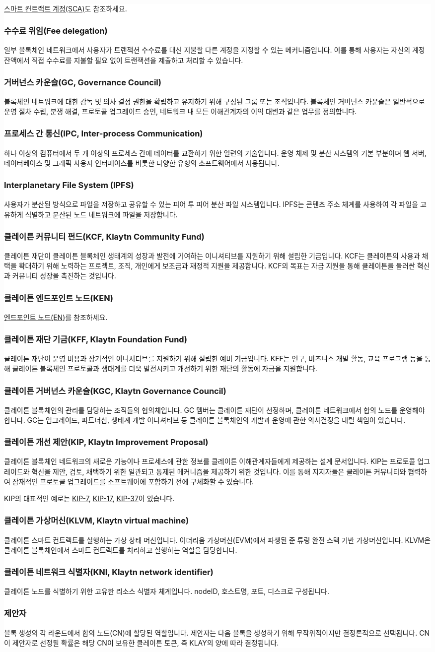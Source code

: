 [스마트 컨트랙트 계정(SCA)](#smart-contract-account-sca)도 참조하세요.

### 수수료 위임(Fee delegation)
일부 블록체인 네트워크에서 사용자가 트랜잭션 수수료를 대신 지불할 다른 계정을 지정할 수 있는 메커니즘입니다. 이를 통해 사용자는 자신의 계정 잔액에서 직접 수수료를 지불할 필요 없이 트랜잭션을 제출하고 처리할 수 있습니다.

### 거버넌스 카운슬(GC, Governance Council)
블록체인 네트워크에 대한 감독 및 의사 결정 권한을 확립하고 유지하기 위해 구성된 그룹 또는 조직입니다. 블록체인 거버넌스 카운슬은 일반적으로 운영 절차 수립, 분쟁 해결, 프로토콜 업그레이드 승인, 네트워크 내 모든 이해관계자의 이익 대변과 같은 업무를 정의합니다.

### 프로세스 간 통신(IPC, Inter-process Communication)
하나 이상의 컴퓨터에서 두 개 이상의 프로세스 간에 데이터를 교환하기 위한 일련의 기술입니다. 운영 체제 및 분산 시스템의 기본 부분이며 웹 서버, 데이터베이스 및 그래픽 사용자 인터페이스를 비롯한 다양한 유형의 소프트웨어에서 사용됩니다.

### Interplanetary File System (IPFS)
사용자가 분산된 방식으로 파일을 저장하고 공유할 수 있는 피어 투 피어 분산 파일 시스템입니다. IPFS는 콘텐츠 주소 체계를 사용하여 각 파일을 고유하게 식별하고 분산된 노드 네트워크에 파일을 저장합니다.

### 클레이튼 커뮤니티 펀드(KCF, Klaytn Community Fund)
클레이튼 재단이 클레이튼 블록체인 생태계의 성장과 발전에 기여하는 이니셔티브를 지원하기 위해 설립한 기금입니다. KCF는 클레이튼의 사용과 채택을 확대하기 위해 노력하는 프로젝트, 조직, 개인에게 보조금과 재정적 지원을 제공합니다. KCF의 목표는 자금 지원을 통해 클레이튼을 둘러싼 혁신과 커뮤니티 성장을 촉진하는 것입니다.

### 클레이튼 엔드포인트 노드(KEN)
[엔드포인트 노드(EN)](#endpoint-node-en)를 참조하세요.

### 클레이튼 재단 기금(KFF, Klaytn Foundation Fund)
클레이튼 재단이 운영 비용과 장기적인 이니셔티브를 지원하기 위해 설립한 예비 기금입니다. KFF는 연구, 비즈니스 개발 활동, 교육 프로그램 등을 통해 클레이튼 블록체인 프로토콜과 생태계를 더욱 발전시키고 개선하기 위한 재단의 활동에 자금을 지원합니다.

### 클레이튼 거버넌스 카운슬(KGC, Klaytn Governance Council)
클레이튼 블록체인의 관리를 담당하는 조직들의 협의체입니다. GC 멤버는 클레이튼 재단이 선정하며, 클레이튼 네트워크에서 합의 노드를 운영해야 합니다. GC는 업그레이드, 파트너십, 생태계 개발 이니셔티브 등 클레이튼 블록체인의 개발과 운영에 관한 의사결정을 내릴 책임이 있습니다.

### 클레이튼 개선 제안(KIP, Klaytn Improvement Proposal)
클레이튼 블록체인 네트워크의 새로운 기능이나 프로세스에 관한 정보를 클레이튼 이해관계자들에게 제공하는 설계 문서입니다. KIP는 프로토콜 업그레이드와 혁신을 제안, 검토, 채택하기 위한 일관되고 통제된 메커니즘을 제공하기 위한 것입니다. 이를 통해 지지자들은 클레이튼 커뮤니티와 협력하여 잠재적인 프로토콜 업그레이드를 소프트웨어에 포함하기 전에 구체화할 수 있습니다.

KIP의 대표적인 예로는 [KIP-7](http://kips.klaytn.foundation/KIPs/kip-7), [KIP-17](http://kips.klaytn.foundation/KIPs/kip-17), [KIP-37](http://kips.klaytn.foundation/KIPs/kip-37)이 있습니다.

### 클레이튼 가상머신(KLVM, Klaytn virtual machine)
클레이튼 스마트 컨트랙트를 실행하는 가상 상태 머신입니다. 이더리움 가상머신(EVM)에서 파생된 준 튜링 완전 스택 기반 가상머신입니다. KLVM은 클레이튼 블록체인에서 스마트 컨트랙트를 처리하고 실행하는 역할을 담당합니다.

### 클레이튼 네트워크 식별자(KNI, Klaytn network identifier)
클레이튼 노드를 식별하기 위한 고유한 리소스 식별자 체계입니다. nodeID, 호스트명, 포트, 디스크로 구성됩니다.

### 제안자
블록 생성의 각 라운드에서 합의 노드(CN)에 할당된 역할입니다. 제안자는 다음 블록을 생성하기 위해 무작위적이지만 결정론적으로 선택됩니다. CN이 제안자로 선정될 확률은 해당 CN이 보유한 클레이튼 토큰, 즉 KLAY의 양에 따라 결정됩니다.
